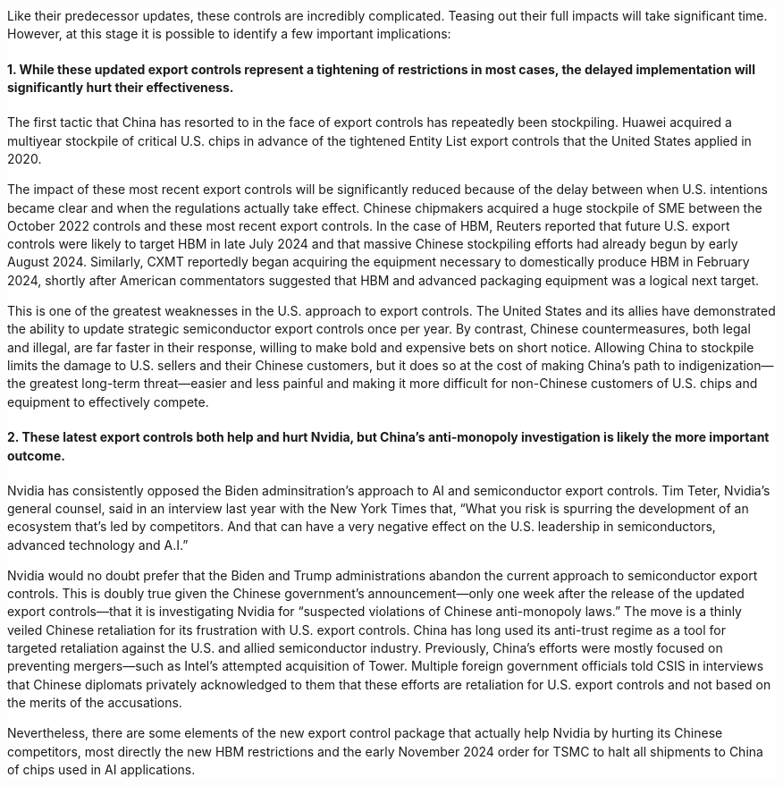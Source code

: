 Like their predecessor updates, these controls are incredibly complicated. Teasing out their full impacts will take significant time. However, at this stage it is possible to identify a few important implications:

#### 1. While these updated export controls represent a tightening of restrictions in most cases, the delayed implementation will significantly hurt their effectiveness.

The first tactic that China has resorted to in the face of export controls has repeatedly been stockpiling. Huawei acquired a multiyear stockpile of critical U.S. chips in advance of the tightened Entity List export controls that the United States applied in 2020.

The impact of these most recent export controls will be significantly reduced because of the delay between when U.S. intentions became clear and when the regulations actually take effect. Chinese chipmakers acquired a huge stockpile of SME between the October 2022 controls and these most recent export controls. In the case of HBM, Reuters reported that future U.S. export controls were likely to target HBM in late July 2024 and that massive Chinese stockpiling efforts had already begun by early August 2024. Similarly, CXMT reportedly began acquiring the equipment necessary to domestically produce HBM in February 2024, shortly after American commentators suggested that HBM and advanced packaging equipment was a logical next target.

This is one of the greatest weaknesses in the U.S. approach to export controls. The United States and its allies have demonstrated the ability to update strategic semiconductor export controls once per year. By contrast, Chinese countermeasures, both legal and illegal, are far faster in their response, willing to make bold and expensive bets on short notice. Allowing China to stockpile limits the damage to U.S. sellers and their Chinese customers, but it does so at the cost of making China’s path to indigenization—the greatest long-term threat—easier and less painful and making it more difficult for non-Chinese customers of U.S. chips and equipment to effectively compete.

#### 2. These latest export controls both help and hurt Nvidia, but China’s anti-monopoly investigation is likely the more important outcome.

Nvidia has consistently opposed the Biden adminsitration’s approach to AI and semiconductor export controls. Tim Teter, Nvidia’s general counsel, said in an interview last year with the New York Times that, “What you risk is spurring the development of an ecosystem that’s led by competitors. And that can have a very negative effect on the U.S. leadership in semiconductors, advanced technology and A.I.”

Nvidia would no doubt prefer that the Biden and Trump administrations abandon the current approach to semiconductor export controls. This is doubly true given the Chinese government’s announcement—only one week after the release of the updated export controls—that it is investigating Nvidia for “suspected violations of Chinese anti-monopoly laws.” The move is a thinly veiled Chinese retaliation for its frustration with U.S. export controls. China has long used its anti-trust regime as a tool for targeted retaliation against the U.S. and allied semiconductor industry. Previously, China’s efforts were mostly focused on preventing mergers—such as Intel’s attempted acquisition of Tower. Multiple foreign government officials told CSIS in interviews that Chinese diplomats privately acknowledged to them that these efforts are retaliation for U.S. export controls and not based on the merits of the accusations.

Nevertheless, there are some elements of the new export control package that actually help Nvidia by hurting its Chinese competitors, most directly the new HBM restrictions and the early November 2024 order for TSMC to halt all shipments to China of chips used in AI applications.

